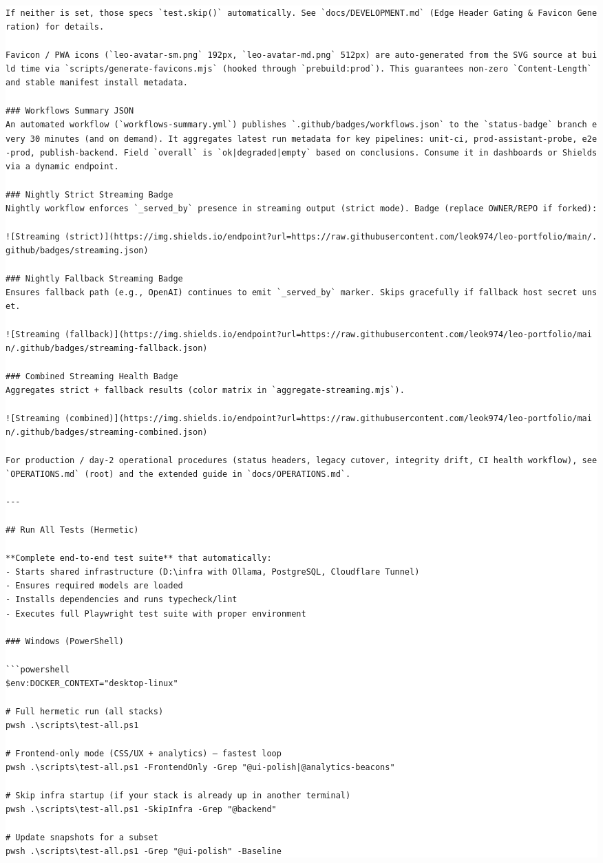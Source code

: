 ```
If neither is set, those specs `test.skip()` automatically. See `docs/DEVELOPMENT.md` (Edge Header Gating & Favicon Generation) for details.

Favicon / PWA icons (`leo-avatar-sm.png` 192px, `leo-avatar-md.png` 512px) are auto-generated from the SVG source at build time via `scripts/generate-favicons.mjs` (hooked through `prebuild:prod`). This guarantees non‑zero `Content-Length` and stable manifest install metadata.

### Workflows Summary JSON
An automated workflow (`workflows-summary.yml`) publishes `.github/badges/workflows.json` to the `status-badge` branch every 30 minutes (and on demand). It aggregates latest run metadata for key pipelines: unit-ci, prod-assistant-probe, e2e-prod, publish-backend. Field `overall` is `ok|degraded|empty` based on conclusions. Consume it in dashboards or Shields via a dynamic endpoint.

### Nightly Strict Streaming Badge
Nightly workflow enforces `_served_by` presence in streaming output (strict mode). Badge (replace OWNER/REPO if forked):

![Streaming (strict)](https://img.shields.io/endpoint?url=https://raw.githubusercontent.com/leok974/leo-portfolio/main/.github/badges/streaming.json)

### Nightly Fallback Streaming Badge
Ensures fallback path (e.g., OpenAI) continues to emit `_served_by` marker. Skips gracefully if fallback host secret unset.

![Streaming (fallback)](https://img.shields.io/endpoint?url=https://raw.githubusercontent.com/leok974/leo-portfolio/main/.github/badges/streaming-fallback.json)

### Combined Streaming Health Badge
Aggregates strict + fallback results (color matrix in `aggregate-streaming.mjs`).

![Streaming (combined)](https://img.shields.io/endpoint?url=https://raw.githubusercontent.com/leok974/leo-portfolio/main/.github/badges/streaming-combined.json)

For production / day-2 operational procedures (status headers, legacy cutover, integrity drift, CI health workflow), see `OPERATIONS.md` (root) and the extended guide in `docs/OPERATIONS.md`.

---

## Run All Tests (Hermetic)

**Complete end-to-end test suite** that automatically:
- Starts shared infrastructure (D:\infra with Ollama, PostgreSQL, Cloudflare Tunnel)
- Ensures required models are loaded
- Installs dependencies and runs typecheck/lint
- Executes full Playwright test suite with proper environment

### Windows (PowerShell)

```powershell
$env:DOCKER_CONTEXT="desktop-linux"

# Full hermetic run (all stacks)
pwsh .\scripts\test-all.ps1

# Frontend-only mode (CSS/UX + analytics) — fastest loop
pwsh .\scripts\test-all.ps1 -FrontendOnly -Grep "@ui-polish|@analytics-beacons"

# Skip infra startup (if your stack is already up in another terminal)
pwsh .\scripts\test-all.ps1 -SkipInfra -Grep "@backend"

# Update snapshots for a subset
pwsh .\scripts\test-all.ps1 -Grep "@ui-polish" -Baseline

```